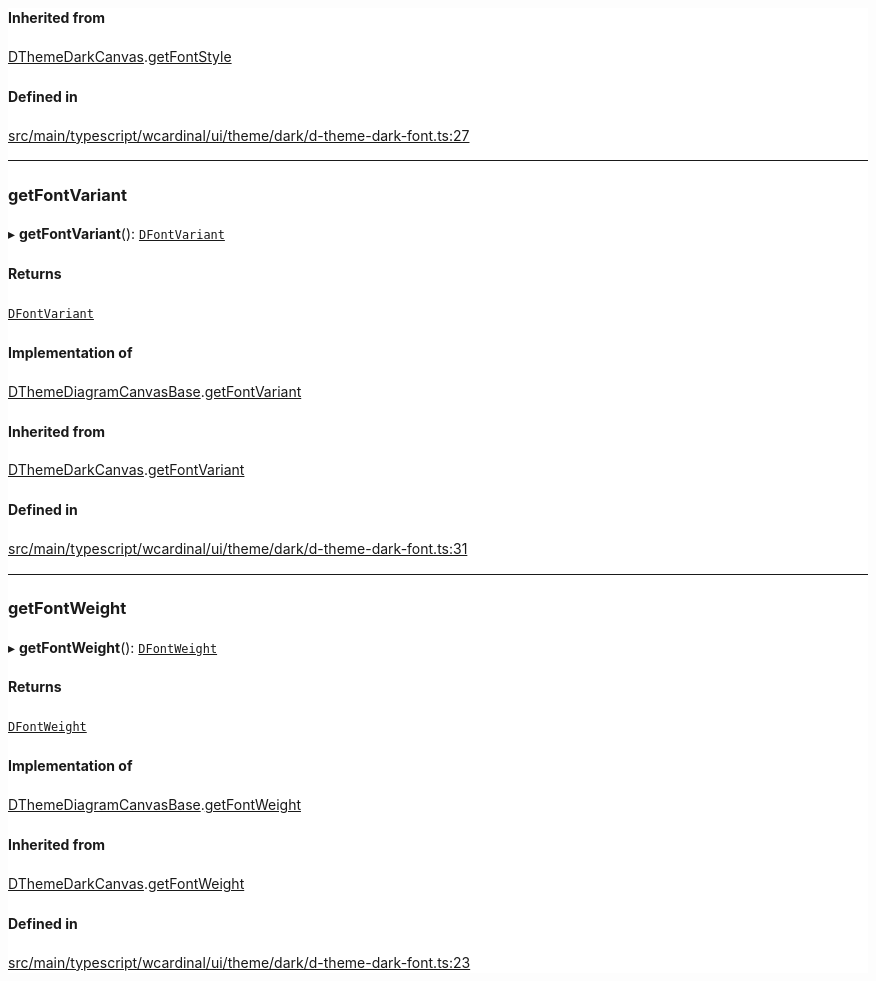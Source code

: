 #### Inherited from

[DThemeDarkCanvas](DThemeDarkCanvas.md).[getFontStyle](DThemeDarkCanvas.md#getfontstyle)

#### Defined in

[src/main/typescript/wcardinal/ui/theme/dark/d-theme-dark-font.ts:27](https://github.com/winter-cardinal/winter-cardinal-ui/blob/v0.194.0/src/main/typescript/wcardinal/ui/theme/dark/d-theme-dark-font.ts#L27)

___

### getFontVariant

▸ **getFontVariant**(): [`DFontVariant`](../index.md#dfontvariant)

#### Returns

[`DFontVariant`](../index.md#dfontvariant)

#### Implementation of

[DThemeDiagramCanvasBase](../interfaces/DThemeDiagramCanvasBase.md).[getFontVariant](../interfaces/DThemeDiagramCanvasBase.md#getfontvariant)

#### Inherited from

[DThemeDarkCanvas](DThemeDarkCanvas.md).[getFontVariant](DThemeDarkCanvas.md#getfontvariant)

#### Defined in

[src/main/typescript/wcardinal/ui/theme/dark/d-theme-dark-font.ts:31](https://github.com/winter-cardinal/winter-cardinal-ui/blob/v0.194.0/src/main/typescript/wcardinal/ui/theme/dark/d-theme-dark-font.ts#L31)

___

### getFontWeight

▸ **getFontWeight**(): [`DFontWeight`](../index.md#dfontweight)

#### Returns

[`DFontWeight`](../index.md#dfontweight)

#### Implementation of

[DThemeDiagramCanvasBase](../interfaces/DThemeDiagramCanvasBase.md).[getFontWeight](../interfaces/DThemeDiagramCanvasBase.md#getfontweight)

#### Inherited from

[DThemeDarkCanvas](DThemeDarkCanvas.md).[getFontWeight](DThemeDarkCanvas.md#getfontweight)

#### Defined in

[src/main/typescript/wcardinal/ui/theme/dark/d-theme-dark-font.ts:23](https://github.com/winter-cardinal/winter-cardinal-ui/blob/v0.194.0/src/main/typescript/wcardinal/ui/theme/dark/d-theme-dark-font.ts#L23)
